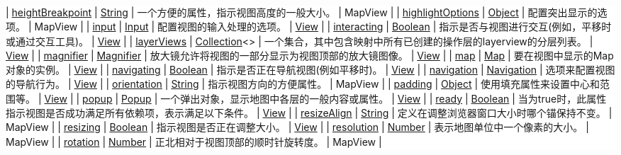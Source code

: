 | [heightBreakpoint](https://developers.arcgis.com/javascript/latest/api-reference/esri-views-MapView.html#heightBreakpoint) | [String](https://developer.mozilla.org/en-US/docs/Web/JavaScript/Reference/Global_Objects/String) | 一个方便的属性，指示视图高度的一般大小。                     | MapView                                                      |
| [highlightOptions](https://developers.arcgis.com/javascript/latest/api-reference/esri-views-MapView.html#highlightOptions) | [Object](https://developer.mozilla.org/en-US/docs/Web/JavaScript/Reference/Global_Objects/Object) | 配置突出显示的选项。                                         | MapView                                                      |
| [input](https://developers.arcgis.com/javascript/latest/api-reference/esri-views-MapView.html#input) | [Input](https://developers.arcgis.com/javascript/latest/api-reference/esri-views-input-Input.html) | 配置视图的输入处理的选项。                                   | [View](https://developers.arcgis.com/javascript/latest/api-reference/esri-views-View.html#input) |
| [interacting](https://developers.arcgis.com/javascript/latest/api-reference/esri-views-MapView.html#interacting) | [Boolean](https://developer.mozilla.org/en-US/docs/Web/JavaScript/Reference/Global_Objects/Boolean) | 指示是否与视图进行交互(例如，平移时或通过交互工具)。         | [View](https://developers.arcgis.com/javascript/latest/api-reference/esri-views-View.html#interacting) |
| [layerViews](https://developers.arcgis.com/javascript/latest/api-reference/esri-views-MapView.html#layerViews) | [Collection](https://developers.arcgis.com/javascript/latest/api-reference/esri-core-Collection.html)<> | 一个集合，其中包含映射中所有已创建的操作层的layerview的分层列表。 | [View](https://developers.arcgis.com/javascript/latest/api-reference/esri-views-View.html#layerViews) |
| [magnifier](https://developers.arcgis.com/javascript/latest/api-reference/esri-views-MapView.html#magnifier) | [Magnifier](https://developers.arcgis.com/javascript/latest/api-reference/esri-views-Magnifier.html) | 放大镜允许将视图的一部分显示为视图顶部的放大镜图像。         | [View](https://developers.arcgis.com/javascript/latest/api-reference/esri-views-View.html#magnifier) |
| [map](https://developers.arcgis.com/javascript/latest/api-reference/esri-views-MapView.html#map) | [Map](https://developers.arcgis.com/javascript/latest/api-reference/esri-Map.html) | 要在视图中显示的Map对象的实例。                              | [View](https://developers.arcgis.com/javascript/latest/api-reference/esri-views-View.html#map) |
| [navigating](https://developers.arcgis.com/javascript/latest/api-reference/esri-views-MapView.html#navigating) | [Boolean](https://developer.mozilla.org/en-US/docs/Web/JavaScript/Reference/Global_Objects/Boolean) | 指示是否正在导航视图(例如平移时)。                           | [View](https://developers.arcgis.com/javascript/latest/api-reference/esri-views-View.html#navigating) |
| [navigation](https://developers.arcgis.com/javascript/latest/api-reference/esri-views-MapView.html#navigation) | [Navigation](https://developers.arcgis.com/javascript/latest/api-reference/esri-views-navigation-Navigation.html) | 选项来配置视图的导航行为。                                   | [View](https://developers.arcgis.com/javascript/latest/api-reference/esri-views-View.html#navigation) |
| [orientation](https://developers.arcgis.com/javascript/latest/api-reference/esri-views-MapView.html#orientation) | [String](https://developer.mozilla.org/en-US/docs/Web/JavaScript/Reference/Global_Objects/String) | 指示视图方向的方便属性。                                     | MapView                                                      |
| [padding](https://developers.arcgis.com/javascript/latest/api-reference/esri-views-MapView.html#padding) | [Object](https://developer.mozilla.org/en-US/docs/Web/JavaScript/Reference/Global_Objects/Object) | 使用填充属性来设置中心和范围等。                             | [View](https://developers.arcgis.com/javascript/latest/api-reference/esri-views-View.html#padding) |
| [popup](https://developers.arcgis.com/javascript/latest/api-reference/esri-views-MapView.html#popup) | [Popup](https://developers.arcgis.com/javascript/latest/api-reference/esri-widgets-Popup.html) | 一个弹出对象，显示地图中各层的一般内容或属性。               | [View](https://developers.arcgis.com/javascript/latest/api-reference/esri-views-View.html#popup) |
| [ready](https://developers.arcgis.com/javascript/latest/api-reference/esri-views-MapView.html#ready) | [Boolean](https://developer.mozilla.org/en-US/docs/Web/JavaScript/Reference/Global_Objects/Boolean) | 当为true时，此属性指示视图是否成功满足所有依赖项，表示满足以下条件。 | [View](https://developers.arcgis.com/javascript/latest/api-reference/esri-views-View.html#ready) |
| [resizeAlign](https://developers.arcgis.com/javascript/latest/api-reference/esri-views-MapView.html#resizeAlign) | [String](https://developer.mozilla.org/en-US/docs/Web/JavaScript/Reference/Global_Objects/String) | 定义在调整浏览器窗口大小时哪个锚保持不变。                   | MapView                                                      |
| [resizing](https://developers.arcgis.com/javascript/latest/api-reference/esri-views-MapView.html#resizing) | [Boolean](https://developer.mozilla.org/en-US/docs/Web/JavaScript/Reference/Global_Objects/Boolean) | 指示视图是否正在调整大小。                                   | [View](https://developers.arcgis.com/javascript/latest/api-reference/esri-views-View.html#resizing) |
| [resolution](https://developers.arcgis.com/javascript/latest/api-reference/esri-views-MapView.html#resolution) | [Number](https://developer.mozilla.org/en-US/docs/Web/JavaScript/Reference/Global_Objects/Number) | 表示地图单位中一个像素的大小。                               | MapView                                                      |
| [rotation](https://developers.arcgis.com/javascript/latest/api-reference/esri-views-MapView.html#rotation) | [Number](https://developer.mozilla.org/en-US/docs/Web/JavaScript/Reference/Global_Objects/Number) | 正北相对于视图顶部的顺时针旋转度。                           | MapView                                                      |